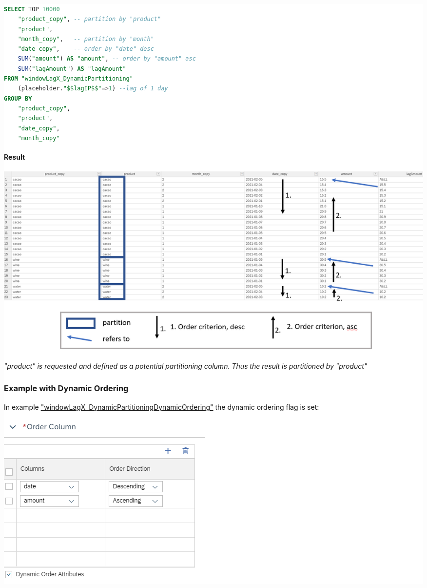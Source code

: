 ```SQL
SELECT TOP 10000
	"product_copy", -- partition by "product"
    "product",
	"month_copy",   -- partition by "month"
	"date_copy",    -- order by "date" desc
	SUM("amount") AS "amount", -- order by "amount" asc
	SUM("lagAmount") AS "lagAmount"
FROM "windowLagX_DynamicPartitioning"
	(placeholder."$$lagIP$$"=>1) --lag of 1 day
GROUP BY 
	"product_copy", 
    "product",
	"date_copy", 
	"month_copy"
```

#### Result

![dynamic partitioning request one partitioning column](./screenshots/dynamicPartitioningRequestingProductResult.png)

*"product" is requested and defined as a potential partitioning column. Thus the result is partitioned by "product"*

### Example with Dynamic Ordering
In example ["windowLagX_DynamicPartitioningDynamicOrdering"](./windowLagX_DynamicPartitioningDynamicOrdering.hdbcalculationview) the dynamic ordering flag is set:

![dynamic partitioning flag](./screenshots/dynamicOrderingFlag.png)
